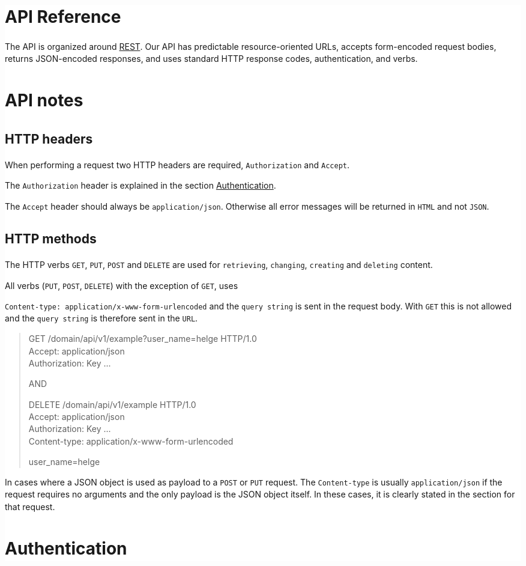 # API Reference

The API is organized around
[REST](http://en.wikipedia.org/wiki/Representational_State_Transfer).
Our API has predictable resource-oriented URLs, accepts form-encoded
request bodies, returns JSON-encoded responses, and uses standard HTTP
response codes, authentication, and verbs.

# API notes

## HTTP headers

When performing a request two HTTP headers are required, `Authorization`
and `Accept`.

The `Authorization` header is explained in the section
[Authentication](#authentication).

The `Accept` header should always be `application/json`. Otherwise all
error messages will be returned in `HTML` and not `JSON`.

## HTTP methods

The HTTP verbs `GET`, `PUT`, `POST` and `DELETE` are used for
`retrieving`, `changing`, `creating` and `deleting` content.

All verbs (`PUT`, `POST`, `DELETE`) with the exception of `GET`, uses

`Content-type: application/x-www-form-urlencoded` and the `query string`
is sent in the request body. With `GET` this is not allowed and the
`query string` is therefore sent in the `URL`.

> GET /domain/api/v1/example?user_name=helge HTTP/1.0\
> Accept: application/json\
> Authorization: Key ...
>
> AND
>
> DELETE /domain/api/v1/example HTTP/1.0\
> Accept: application/json\
> Authorization: Key ...\
> Content-type: application/x-www-form-urlencoded
>
> user_name=helge

In cases where a JSON object is used as payload to a `POST` or `PUT`
request. The `Content-type` is usually `application/json` if the request
requires no arguments and the only payload is the JSON object itself. In
these cases, it is clearly stated in the section for that request.

# Authentication
